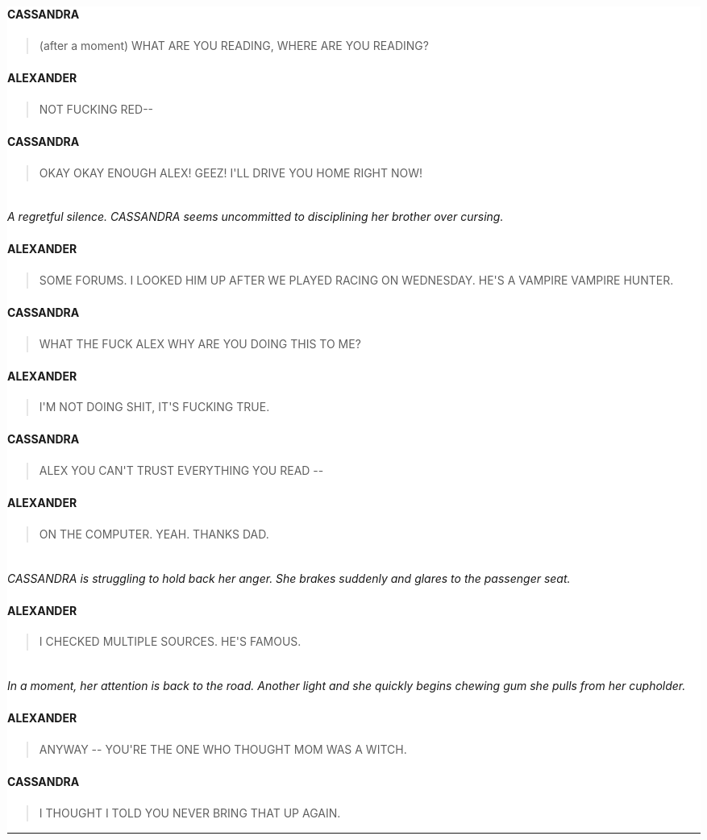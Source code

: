 #### CASSANDRA 

> (after a moment) WHAT ARE YOU READING, WHERE ARE YOU READING?

#### ALEXANDER 

> NOT FUCKING RED--

#### CASSANDRA 

> OKAY OKAY ENOUGH ALEX! GEEZ! I'LL DRIVE YOU HOME RIGHT NOW!

<br><i>A regretful silence. CASSANDRA seems uncommitted to disciplining her brother over cursing.</i>

#### ALEXANDER 

> SOME FORUMS. I LOOKED HIM UP AFTER WE PLAYED RACING ON WEDNESDAY. HE'S A VAMPIRE VAMPIRE HUNTER.

#### CASSANDRA 

> WHAT THE FUCK ALEX WHY ARE YOU DOING THIS TO ME?

#### ALEXANDER 

> I'M NOT DOING SHIT, IT'S FUCKING TRUE.

#### CASSANDRA 

> ALEX YOU CAN'T TRUST EVERYTHING YOU READ --

#### ALEXANDER 

> ON THE COMPUTER. YEAH. THANKS DAD.

<br><i>CASSANDRA is struggling to hold back her anger. She brakes suddenly and glares to the passenger seat.</i>

#### ALEXANDER 

> I CHECKED MULTIPLE SOURCES. HE'S FAMOUS. 

<br><i>In a moment, her attention is back to the road. Another light and she quickly begins chewing gum she pulls from her cupholder.</i>

#### ALEXANDER 

> ANYWAY -- YOU'RE THE ONE WHO THOUGHT MOM WAS A WITCH.

#### CASSANDRA 

> I THOUGHT I TOLD YOU NEVER BRING THAT UP AGAIN.

*****

